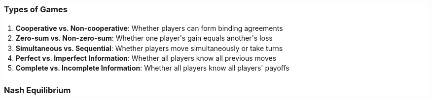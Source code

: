 ### Types of Games
1. **Cooperative vs. Non-cooperative**: Whether players can form binding agreements
2. **Zero-sum vs. Non-zero-sum**: Whether one player's gain equals another's loss
3. **Simultaneous vs. Sequential**: Whether players move simultaneously or take turns
4. **Perfect vs. Imperfect Information**: Whether all players know all previous moves
5. **Complete vs. Incomplete Information**: Whether all players know all players' payoffs

### Nash Equilibrium
